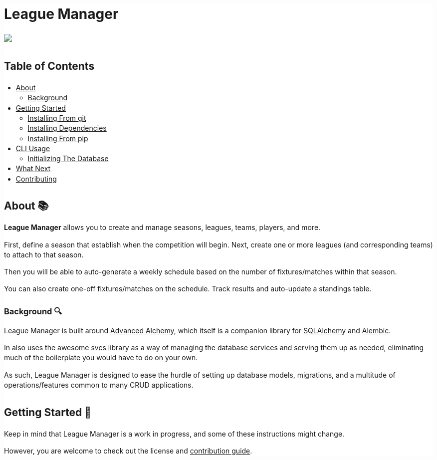 # League Manager

<img src="https://codeberg.org/attachments/ee21b5d5-73b4-4f16-84be-c1c70f414ec3" width="250px">

## Table of Contents

- [About](#about)
    - [Background](#background)
- [Getting Started](#getting_started)
    - [Installing From git](#installing_from_git)
    - [Installing Dependencies](#installing_dependencies)
    - [Installing From pip](#installing_from_pip)
- [CLI Usage](#usage)
    - [Initializing The Database](initializing_database)
- [What Next](#what_next)
- [Contributing](#contributing)


## About 📚 <a name = "about"></a>

**League Manager** allows you to create and manage seasons, leagues, teams, players, and more. 

First, define a season that establish when the competition will begin. Next, create one or more leagues (and corresponding teams) to attach to that season. 

Then you will be able to auto-generate a weekly schedule based on the number of fixtures/matches within that season. 

You can also create one-off fixtures/matches on the schedule. Track results and auto-update a standings table.

### Background 🔍 <a name = "background"></a>

League Manager is built around [Advanced Alchemy](https://docs.advanced-alchemy.litestar.dev/latest/), which itself is a companion library for [SQLAlchemy](https://www.sqlalchemy.org) and [Alembic](https://alembic.sqlalchemy.org/en/latest/).

In also uses the awesome [svcs library](https://svcs.hynek.me/en/stable/) as a way of managing the database services and serving them up as needed, eliminating much of the boilerplate you would have to do on your own.

As such, League Manager is designed to ease the hurdle of setting up database models, migrations, and a multitude of operations/features common to many CRUD applications.


## Getting Started 🚀 <a name = "getting_started"></a>

Keep in mind that League Manager is a work in progress, and some of these instructions might change.

However, you are welcome to check out the license and [contribution guide](https://codeberg.org/pythonbynight/leaguemanager/src/branch/main/CONTRIBUTING.md).
